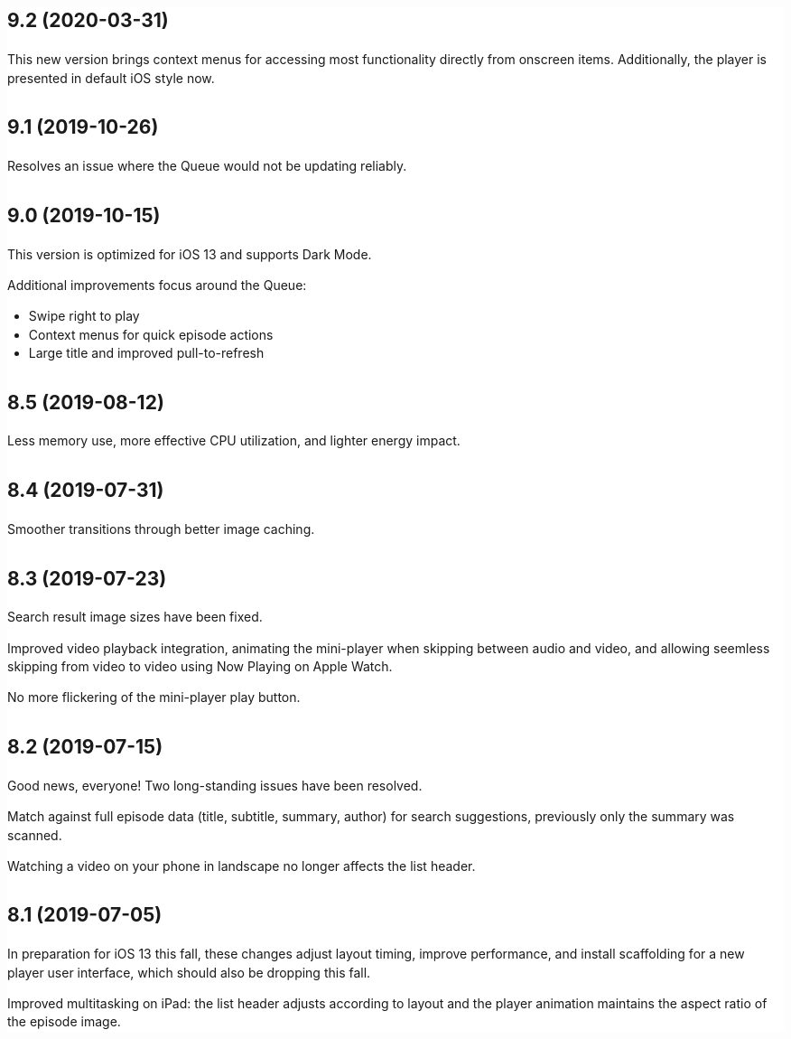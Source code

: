 ## 9.2 (2020-03-31)

This new version brings context menus for accessing most functionality directly from onscreen items. Additionally, the player is presented in default iOS style now.

## 9.1 (2019-10-26)

Resolves an issue where the Queue would not be updating reliably.

## 9.0 (2019-10-15)

This version is optimized for iOS 13 and supports Dark Mode.

Additional improvements focus around the Queue:

* Swipe right to play
* Context menus for quick episode actions
* Large title and improved pull-to-refresh

## 8.5 (2019-08-12)

Less memory use, more effective CPU utilization, and lighter energy impact.

## 8.4 (2019-07-31)

Smoother transitions through better image caching.

## 8.3 (2019-07-23)

Search result image sizes have been fixed.

Improved video playback integration, animating the mini-player when skipping between audio and video, and allowing seemless skipping from video to video using Now Playing on Apple Watch.

No more flickering of the mini-player play button.

## 8.2 (2019-07-15)

Good news, everyone! Two long-standing issues have been resolved.

Match against full episode data (title, subtitle, summary, author) for search suggestions, previously only the summary was scanned.

Watching a video on your phone in landscape no longer affects the list header.

## 8.1 (2019-07-05)

In preparation for iOS 13 this fall, these changes adjust layout timing, improve performance, and install scaffolding for a new player user interface, which should also be dropping this fall.

Improved multitasking on iPad: the list header adjusts according to layout and the player animation maintains the aspect ratio of the episode image.
